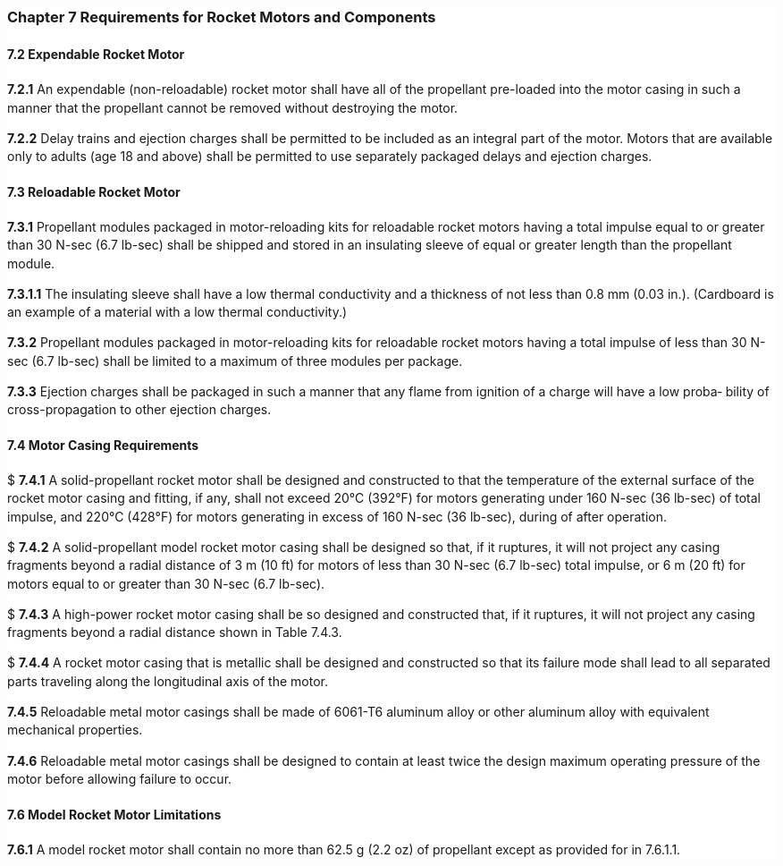 ### **Chapter 7 Requirements for Rocket Motors and Components**

#### **7.2 Expendable Rocket Motor**

**7.2.1** An expendable (non-reloadable) rocket motor shall have all of the propellant pre-loaded into the motor casing in such a manner that the propellant cannot be removed without destroying the motor.

**7.2.2** Delay trains and ejection charges shall be permitted to be included as an integral part of the motor. Motors that are available only to adults (age 18 and above) shall be permitted to use separately packaged delays and ejection charges.

#### **7.3 Reloadable Rocket Motor**

**7.3.1** Propellant modules packaged in motor-reloading kits for reloadable rocket motors having a total impulse equal to or greater than 30 N-sec (6.7 lb-sec) shall be shipped and stored in an insulating sleeve of equal or greater length than the propellant module.

**7.3.1.1** The insulating sleeve shall have a low thermal conductivity and a thickness of not less than 0.8 mm (0.03 in.). (Cardboard is an example of a material with a low thermal conductivity.)

**7.3.2** Propellant modules packaged in motor-reloading kits for reloadable rocket motors having a total impulse of less than 30 N-sec (6.7 lb-sec) shall be limited to a maximum of three modules per package.

**7.3.3** Ejection charges shall be packaged in such a manner that any flame from ignition of a charge will have a low proba‐ bility of cross-propagation to other ejection charges.

#### **7.4 Motor Casing Requirements**

$ **7.4.1** A solid-propellant rocket motor shall be designed and constructed to that the temperature of the external surface of the rocket motor casing and fitting, if any, shall not exceed 20°C (392°F) for motors generating under 160 N-sec (36 lb-sec) of total impulse, and 220°C (428°F) for motors generating in excess of 160 N-sec (36 lb-sec), during of after operation.

$ **7.4.2** A solid-propellant model rocket motor casing shall be designed so that, if it ruptures, it will not project any casing fragments beyond a radial distance of 3 m (10 ft) for motors of less than 30 N-sec (6.7 lb-sec) total impulse, or 6 m (20 ft) for motors equal to or greater than 30 N-sec (6.7 lb-sec).

$ **7.4.3** A high-power rocket motor casing shall be so designed and constructed that, if it ruptures, it will not project any casing fragments beyond a radial distance shown in Table 7.4.3.

$ **7.4.4** A rocket motor casing that is metallic shall be designed and constructed so that its failure mode shall lead to all separated parts traveling along the longitudinal axis of the motor.

**7.4.5** Reloadable metal motor casings shall be made of 6061-T6 aluminum alloy or other aluminum alloy with equivalent mechanical properties.

**7.4.6** Reloadable metal motor casings shall be designed to contain at least twice the design maximum operating pressure of the motor before allowing failure to occur.

#### **7.6 Model Rocket Motor Limitations**

**7.6.1** A model rocket motor shall contain no more than 62.5 g (2.2 oz) of propellant except as provided for in 7.6.1.1.
